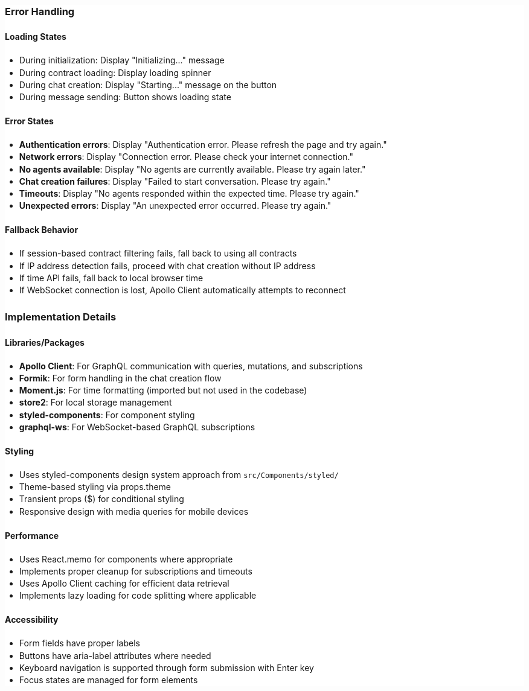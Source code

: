 ### Error Handling

#### Loading States

- During initialization: Display "Initializing..." message
- During contract loading: Display loading spinner
- During chat creation: Display "Starting..." message on the button
- During message sending: Button shows loading state

#### Error States

- **Authentication errors**: Display "Authentication error. Please refresh the page and try again."
- **Network errors**: Display "Connection error. Please check your internet connection."
- **No agents available**: Display "No agents are currently available. Please try again later."
- **Chat creation failures**: Display "Failed to start conversation. Please try again."
- **Timeouts**: Display "No agents responded within the expected time. Please try again."
- **Unexpected errors**: Display "An unexpected error occurred. Please try again."

#### Fallback Behavior

- If session-based contract filtering fails, fall back to using all contracts
- If IP address detection fails, proceed with chat creation without IP address
- If time API fails, fall back to local browser time
- If WebSocket connection is lost, Apollo Client automatically attempts to reconnect

### Implementation Details

#### Libraries/Packages

- **Apollo Client**: For GraphQL communication with queries, mutations, and subscriptions
- **Formik**: For form handling in the chat creation flow
- **Moment.js**: For time formatting (imported but not used in the codebase)
- **store2**: For local storage management
- **styled-components**: For component styling
- **graphql-ws**: For WebSocket-based GraphQL subscriptions

#### Styling

- Uses styled-components design system approach from `src/Components/styled/`
- Theme-based styling via props.theme
- Transient props ($) for conditional styling
- Responsive design with media queries for mobile devices

#### Performance

- Uses React.memo for components where appropriate
- Implements proper cleanup for subscriptions and timeouts
- Uses Apollo Client caching for efficient data retrieval
- Implements lazy loading for code splitting where applicable

#### Accessibility

- Form fields have proper labels
- Buttons have aria-label attributes where needed
- Keyboard navigation is supported through form submission with Enter key
- Focus states are managed for form elements
